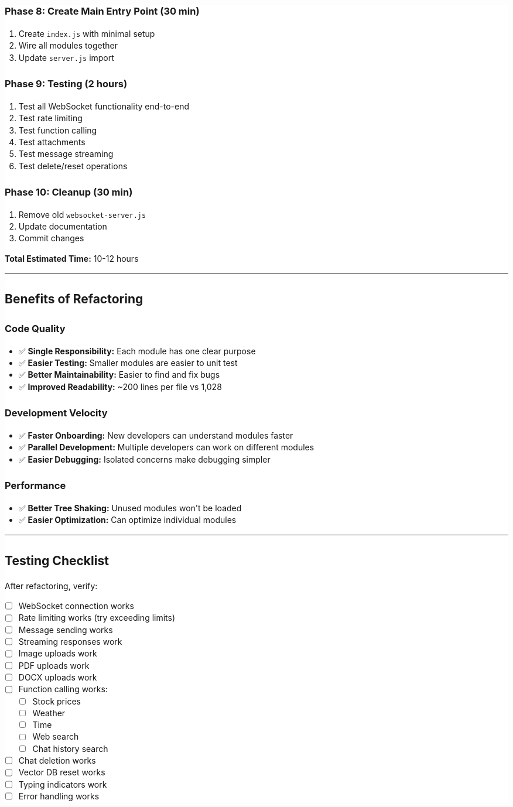 ### Phase 8: Create Main Entry Point (30 min)
1. Create `index.js` with minimal setup
2. Wire all modules together
3. Update `server.js` import

### Phase 9: Testing (2 hours)
1. Test all WebSocket functionality end-to-end
2. Test rate limiting
3. Test function calling
4. Test attachments
5. Test message streaming
6. Test delete/reset operations

### Phase 10: Cleanup (30 min)
1. Remove old `websocket-server.js`
2. Update documentation
3. Commit changes

**Total Estimated Time:** 10-12 hours

---

## Benefits of Refactoring

### Code Quality
- ✅ **Single Responsibility:** Each module has one clear purpose
- ✅ **Easier Testing:** Smaller modules are easier to unit test
- ✅ **Better Maintainability:** Easier to find and fix bugs
- ✅ **Improved Readability:** ~200 lines per file vs 1,028

### Development Velocity
- ✅ **Faster Onboarding:** New developers can understand modules faster
- ✅ **Parallel Development:** Multiple developers can work on different modules
- ✅ **Easier Debugging:** Isolated concerns make debugging simpler

### Performance
- ✅ **Better Tree Shaking:** Unused modules won't be loaded
- ✅ **Easier Optimization:** Can optimize individual modules

---

## Testing Checklist

After refactoring, verify:

- [ ] WebSocket connection works
- [ ] Rate limiting works (try exceeding limits)
- [ ] Message sending works
- [ ] Streaming responses work
- [ ] Image uploads work
- [ ] PDF uploads work
- [ ] DOCX uploads work
- [ ] Function calling works:
  - [ ] Stock prices
  - [ ] Weather
  - [ ] Time
  - [ ] Web search
  - [ ] Chat history search
- [ ] Chat deletion works
- [ ] Vector DB reset works
- [ ] Typing indicators work
- [ ] Error handling works